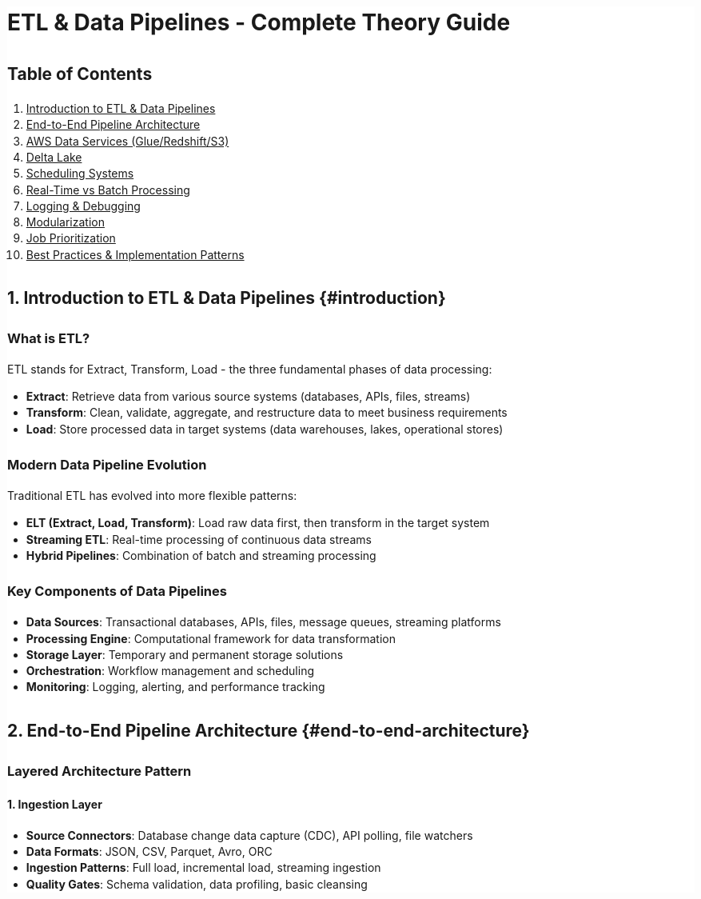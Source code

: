 # ETL & Data Pipelines - Complete Theory Guide

## Table of Contents
1. [Introduction to ETL & Data Pipelines](#introduction)
2. [End-to-End Pipeline Architecture](#end-to-end-architecture)
3. [AWS Data Services (Glue/Redshift/S3)](#aws-services)
4. [Delta Lake](#delta-lake)
5. [Scheduling Systems](#scheduling)
6. [Real-Time vs Batch Processing](#processing-types)
7. [Logging & Debugging](#logging-debugging)
8. [Modularization](#modularization)
9. [Job Prioritization](#job-prioritization)
10. [Best Practices & Implementation Patterns](#best-practices)

## 1. Introduction to ETL & Data Pipelines {#introduction}

### What is ETL?
ETL stands for Extract, Transform, Load - the three fundamental phases of data processing:

- **Extract**: Retrieve data from various source systems (databases, APIs, files, streams)
- **Transform**: Clean, validate, aggregate, and restructure data to meet business requirements
- **Load**: Store processed data in target systems (data warehouses, lakes, operational stores)

### Modern Data Pipeline Evolution
Traditional ETL has evolved into more flexible patterns:

- **ELT (Extract, Load, Transform)**: Load raw data first, then transform in the target system
- **Streaming ETL**: Real-time processing of continuous data streams
- **Hybrid Pipelines**: Combination of batch and streaming processing

### Key Components of Data Pipelines
- **Data Sources**: Transactional databases, APIs, files, message queues, streaming platforms
- **Processing Engine**: Computational framework for data transformation
- **Storage Layer**: Temporary and permanent storage solutions
- **Orchestration**: Workflow management and scheduling
- **Monitoring**: Logging, alerting, and performance tracking

## 2. End-to-End Pipeline Architecture {#end-to-end-architecture}

### Layered Architecture Pattern

#### 1. Ingestion Layer
- **Source Connectors**: Database change data capture (CDC), API polling, file watchers
- **Data Formats**: JSON, CSV, Parquet, Avro, ORC
- **Ingestion Patterns**: Full load, incremental load, streaming ingestion
- **Quality Gates**: Schema validation, data profiling, basic cleansing
